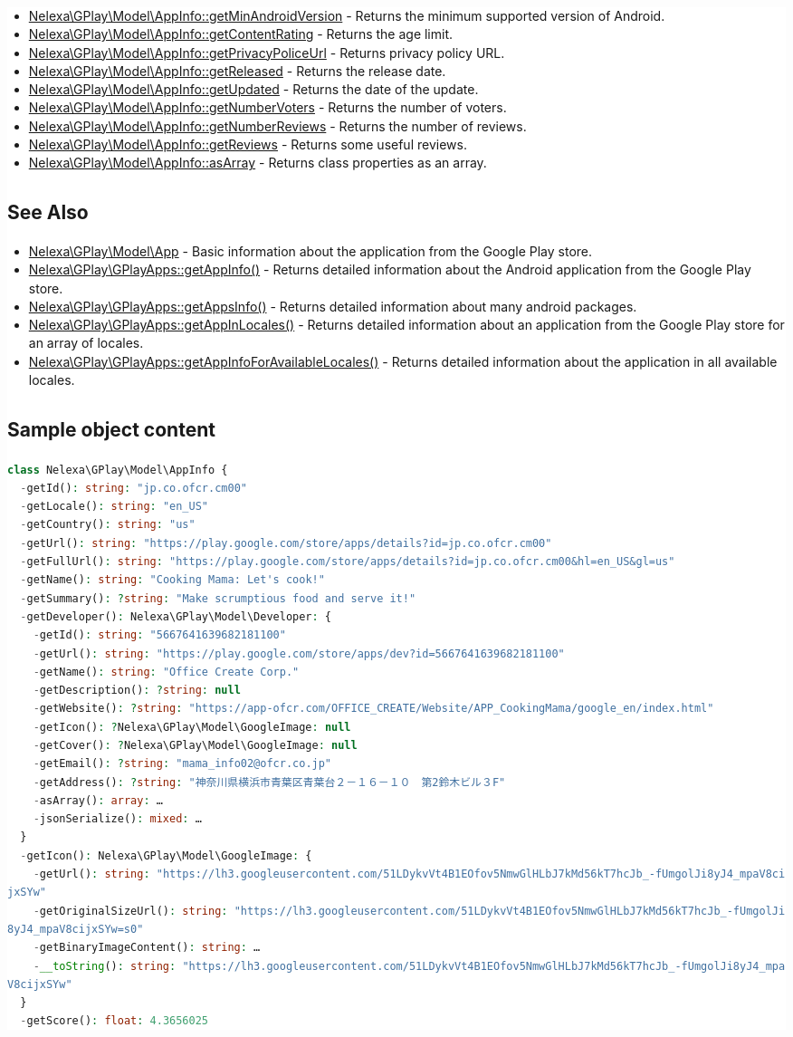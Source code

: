 * [Nelexa\GPlay\Model\AppInfo::getMinAndroidVersion](appinfo.getminandroidversion.md) - Returns the minimum supported version of Android.
* [Nelexa\GPlay\Model\AppInfo::getContentRating](appinfo.getcontentrating.md) - Returns the age limit.
* [Nelexa\GPlay\Model\AppInfo::getPrivacyPoliceUrl](appinfo.getprivacypoliceurl.md) - Returns privacy policy URL.
* [Nelexa\GPlay\Model\AppInfo::getReleased](appinfo.getreleased.md) - Returns the release date.
* [Nelexa\GPlay\Model\AppInfo::getUpdated](appinfo.getupdated.md) - Returns the date of the update.
* [Nelexa\GPlay\Model\AppInfo::getNumberVoters](appinfo.getnumbervoters.md) - Returns the number of voters.
* [Nelexa\GPlay\Model\AppInfo::getNumberReviews](appinfo.getnumberreviews.md) - Returns the number of reviews.
* [Nelexa\GPlay\Model\AppInfo::getReviews](appinfo.getreviews.md) - Returns some useful reviews.
* [Nelexa\GPlay\Model\AppInfo::asArray](appinfo.asarray.md) - Returns class properties as an array.


## See Also
* [Nelexa\GPlay\Model\App](../App/README.md) - Basic information about the application from the Google Play store.
* [Nelexa\GPlay\GPlayApps::getAppInfo()](../GPlayApps/gplayapps.getappinfo.md) - Returns detailed information about the Android application from the Google Play store.
* [Nelexa\GPlay\GPlayApps::getAppsInfo()](../GPlayApps/gplayapps.getappsinfo.md) - Returns detailed information about many android packages.
* [Nelexa\GPlay\GPlayApps::getAppInLocales()](../GPlayApps/gplayapps.getappinlocales.md) - Returns detailed information about an application from the Google Play store for an array of locales.
* [Nelexa\GPlay\GPlayApps::getAppInfoForAvailableLocales()](../GPlayApps/gplayapps.getappinfoforavailablelocales.md) - Returns detailed information about the application in all available locales.
## Sample object content
```php
class Nelexa\GPlay\Model\AppInfo {
  -getId(): string: "jp.co.ofcr.cm00"
  -getLocale(): string: "en_US"
  -getCountry(): string: "us"
  -getUrl(): string: "https://play.google.com/store/apps/details?id=jp.co.ofcr.cm00"
  -getFullUrl(): string: "https://play.google.com/store/apps/details?id=jp.co.ofcr.cm00&hl=en_US&gl=us"
  -getName(): string: "Cooking Mama: Let's cook!"
  -getSummary(): ?string: "Make scrumptious food and serve it!"
  -getDeveloper(): Nelexa\GPlay\Model\Developer: {
    -getId(): string: "5667641639682181100"
    -getUrl(): string: "https://play.google.com/store/apps/dev?id=5667641639682181100"
    -getName(): string: "Office Create Corp."
    -getDescription(): ?string: null
    -getWebsite(): ?string: "https://app-ofcr.com/OFFICE_CREATE/Website/APP_CookingMama/google_en/index.html"
    -getIcon(): ?Nelexa\GPlay\Model\GoogleImage: null
    -getCover(): ?Nelexa\GPlay\Model\GoogleImage: null
    -getEmail(): ?string: "mama_info02@ofcr.co.jp"
    -getAddress(): ?string: "神奈川県横浜市青葉区青葉台２－１６－１０　第2鈴木ビル３F"
    -asArray(): array: …
    -jsonSerialize(): mixed: …
  }
  -getIcon(): Nelexa\GPlay\Model\GoogleImage: {
    -getUrl(): string: "https://lh3.googleusercontent.com/51LDykvVt4B1EOfov5NmwGlHLbJ7kMd56kT7hcJb_-fUmgolJi8yJ4_mpaV8cijxSYw"
    -getOriginalSizeUrl(): string: "https://lh3.googleusercontent.com/51LDykvVt4B1EOfov5NmwGlHLbJ7kMd56kT7hcJb_-fUmgolJi8yJ4_mpaV8cijxSYw=s0"
    -getBinaryImageContent(): string: …
    -__toString(): string: "https://lh3.googleusercontent.com/51LDykvVt4B1EOfov5NmwGlHLbJ7kMd56kT7hcJb_-fUmgolJi8yJ4_mpaV8cijxSYw"
  }
  -getScore(): float: 4.3656025
```